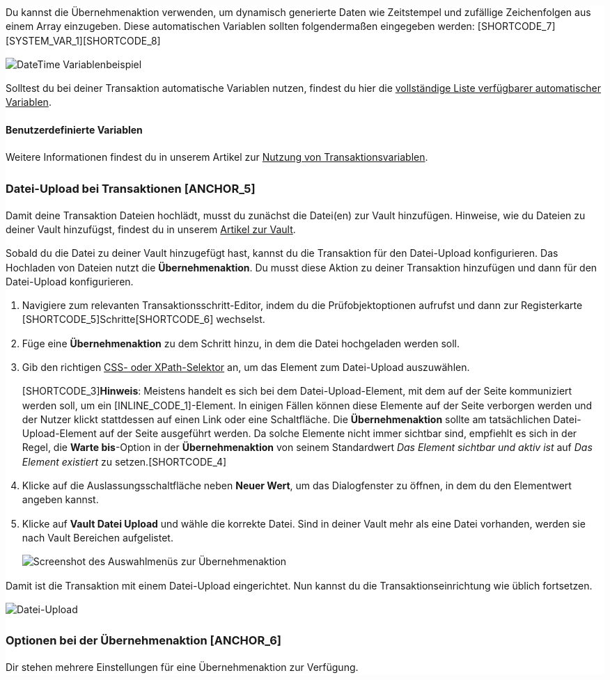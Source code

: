 Du kannst die Übernehmenaktion verwenden, um dynamisch generierte Daten wie Zeitstempel und zufällige Zeichenfolgen aus einem Array einzugeben. Diese automatischen Variablen sollten folgendermaßen eingegeben werden: [SHORTCODE_7][SYSTEM_VAR_1][SHORTCODE_8]  
  
![DateTime Variablenbeispiel]([LINK_URL_26])

Solltest du bei deiner Transaktion automatische Variablen nutzen, findest du hier die [vollständige Liste verfügbarer automatischer Variablen]([LINK_URL_27]).

#### Benutzerdefinierte Variablen 

Weitere Informationen findest du in unserem Artikel zur [Nutzung von Transaktionsvariablen]([LINK_URL_28]).

### Datei-Upload bei Transaktionen [ANCHOR_5]

Damit deine Transaktion Dateien hochlädt, musst du zunächst die Datei(en) zur Vault hinzufügen. Hinweise, wie du Dateien zu deiner Vault hinzufügst, findest du in unserem [Artikel zur Vault]([LINK_URL_29]).

Sobald du die Datei zu deiner Vault hinzugefügt hast, kannst du die Transaktion für den Datei-Upload konfigurieren. Das Hochladen von Dateien nutzt die **Übernehmenaktion**. Du musst diese Aktion zu deiner Transaktion hinzufügen und dann für den Datei-Upload konfigurieren.

1.  Navigiere zum relevanten Transaktionsschritt-Editor, indem du die Prüfobjektoptionen aufrufst und dann zur Registerkarte [SHORTCODE_5]Schritte[SHORTCODE_6] wechselst.

2.  Füge eine **Übernehmenaktion** zu dem Schritt hinzu, in dem die Datei hochgeladen werden soll.

3.  Gib den richtigen [CSS- oder XPath-Selektor]([LINK_URL_30]) an, um das Element zum Datei-Upload auszuwählen.

    [SHORTCODE_3]**Hinweis**: Meistens handelt es sich bei dem Datei-Upload-Element, mit dem auf der Seite kommuniziert werden soll, um ein [INLINE_CODE_1]-Element. In einigen Fällen können diese Elemente auf der Seite verborgen werden und der Nutzer klickt stattdessen auf einen Link oder eine Schaltfläche. Die **Übernehmenaktion** sollte am tatsächlichen Datei-Upload-Element auf der Seite ausgeführt werden. Da solche Elemente nicht immer sichtbar sind, empfiehlt es sich in der Regel, die **Warte bis**-Option in der **Übernehmenaktion** von seinem Standardwert *Das Element sichtbar und aktiv ist* auf *Das Element existiert* zu setzen.[SHORTCODE_4]

4.  Klicke auf die Auslassungsschaltfläche neben **Neuer Wert**, um das Dialogfenster zu öffnen, in dem du den Elementwert angeben kannst.

5.  Klicke auf **Vault Datei Upload** und wähle die korrekte Datei. Sind in deiner Vault mehr als eine Datei vorhanden, werden sie nach Vault Bereichen aufgelistet.

    ![Screenshot des Auswahlmenüs zur Übernehmenaktion]([LINK_URL_31])

Damit ist die Transaktion mit einem Datei-Upload eingerichtet. Nun kannst du die Transaktionseinrichtung wie üblich fortsetzen.

![Datei-Upload]([LINK_URL_32])

### Optionen bei der Übernehmenaktion [ANCHOR_6]

Dir stehen mehrere Einstellungen für eine Übernehmenaktion zur Verfügung.
